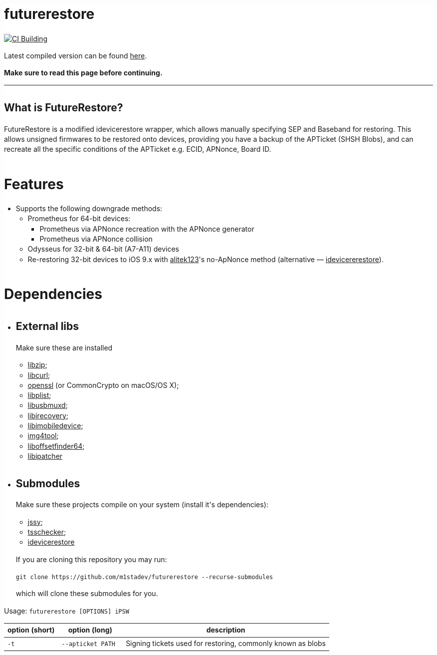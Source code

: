 # futurerestore
[![CI Building](https://img.shields.io/github/workflow/status/marijuanARM/futurerestore/CI)](https://github.com/marijuanARM/futurerestore/actions?workflow=CI)


Latest compiled version can be found [here](https://github.com/marijuanARM/futurerestore/releases).

__Make sure to read this page before continuing.__

---
## What is FutureRestore?
FutureRestore is a modified idevicerestore wrapper, which allows manually specifying SEP and Baseband for restoring. This allows unsigned firmwares to be restored onto devices, providing you have a backup of the APTicket (SHSH Blobs), and can recreate all the specific conditions of the APTicket e.g. ECID, APNonce, Board ID.

# Features  
* Supports the following downgrade methods:
  * Prometheus for 64-bit devices:
    - Prometheus via APNonce recreation with the APNonce generator
    - Prometheus via APNonce collision
  * Odysseus for 32-bit & 64-bit (A7-A11) devices
  * Re-restoring 32-bit devices to iOS 9.x with [alitek123](https://github.com/alitek12)'s no-ApNonce method (alternative — [idevicererestore](https://downgrade.party)).

# Dependencies
* ## External libs
  Make sure these are installed
  * [libzip](https://github.com/nih-at/libzip);
  * [libcurl](https://github.com/curl/curl);
  * [openssl](https://github.com/openssl/openssl) (or CommonCrypto on macOS/OS X);
  * [libplist](https://github.com/libimobiledevice/libplist);
  * [libusbmuxd](https://github.com/libimobiledevice/libusbmuxd);
  * [libirecovery](https://github.com/libimobiledevice/libirecovery);
  * [libimobiledevice](https://github.com/libimobiledevice/libimobiledevice);
  * [img4tool](https://github.com/tihmstar/img4tool);
  * [liboffsetfinder64](https://github.com/tihmstar/liboffsetfinder64);
  * [libipatcher](https://github.com/tihmstar/libipatcher)

* ## Submodules
  Make sure these projects compile on your system (install it's dependencies):

  * [jssy](https://github.com/tihmstar/jssy);
  * [tsschecker](https://github.com/tihmstar/tsschecker);
  * [idevicerestore](https://github.com/marijuanARM/idevicerestore)

  If you are cloning this repository you may run:

  ```git clone https://github.com/m1stadev/futurerestore --recurse-submodules``` 
 
  which will clone these submodules for you.


Usage: `futurerestore [OPTIONS] iPSW`

| option (short) | option (long)                                      | description                                                                       |
|----------------|------------------------------------------|-----------------------------------------------------------------------------------|
|  ` -t `           | ` --apticket PATH	 `                    | Signing tickets used for restoring, commonly known as blobs |
  ```